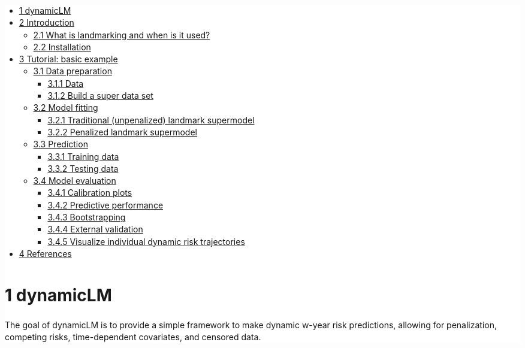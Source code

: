 - [1 dynamicLM](https://github.com/thehanlab/dynamicLM/tree/extension/summary-metric?tab=readme-ov-file#1-dynamiclm)
- [2 Introduction](https://github.com/thehanlab/dynamicLM/tree/extension/summary-metric?tab=readme-ov-file#2-introduction)
  - [2.1 What is landmarking and when is it used?](https://github.com/thehanlab/dynamicLM/tree/extension/summary-metric?tab=readme-ov-file#21-what-is-landmarking-and-when-is-it-used)
  - [2.2 Installation](https://github.com/thehanlab/dynamicLM/tree/extension/summary-metric?tab=readme-ov-file#22-installation)
- [3 Tutorial: basic example](https://github.com/thehanlab/dynamicLM/tree/extension/summary-metric?tab=readme-ov-file#3-tutorial-basic-example)
  - [3.1 Data preparation](https://github.com/thehanlab/dynamicLM/tree/extension/summary-metric?tab=readme-ov-file#31-data-preparation)
    - [3.1.1 Data](https://github.com/thehanlab/dynamicLM/tree/extension/summary-metric?tab=readme-ov-file#311-data)
    - [3.1.2 Build a super data set](https://github.com/thehanlab/dynamicLM/tree/extension/summary-metric?tab=readme-ov-file#312-build-a-super-data-set)
  - [3.2 Model fitting](https://github.com/thehanlab/dynamicLM/tree/extension/summary-metric?tab=readme-ov-file#32-model-fitting)
    - [3.2.1 Traditional (unpenalized) landmark supermodel](https://github.com/thehanlab/dynamicLM/tree/extension/summary-metric?tab=readme-ov-file#321-traditional-unpenalized-landmark-supermodel)
    - [3.2.2 Penalized landmark supermodel](https://github.com/thehanlab/dynamicLM/tree/extension/summary-metric?tab=readme-ov-file#322-penalized-landmark-supermodel)
  - [3.3 Prediction](https://github.com/thehanlab/dynamicLM/tree/extension/summary-metric?tab=readme-ov-file#33-prediction)
    - [3.3.1 Training data](https://github.com/thehanlab/dynamicLM/tree/extension/summary-metric?tab=readme-ov-file#331-training-data)
    - [3.3.2 Testing data](https://github.com/thehanlab/dynamicLM/tree/extension/summary-metric?tab=readme-ov-file#332-testing-data)
  - [3.4 Model evaluation](https://github.com/thehanlab/dynamicLM/tree/extension/summary-metric?tab=readme-ov-file#34-model-evaluation)
    - [3.4.1 Calibration plots](https://github.com/thehanlab/dynamicLM/tree/extension/summary-metric?tab=readme-ov-file#341-calibration-plots)
    - [3.4.2 Predictive performance](https://github.com/thehanlab/dynamicLM/tree/extension/summary-metric?tab=readme-ov-file#342-predictive-performance)
    - [3.4.3 Bootstrapping](https://github.com/thehanlab/dynamicLM/tree/extension/summary-metric?tab=readme-ov-file#343-bootstrapping)
    - [3.4.4 External validation](https://github.com/thehanlab/dynamicLM/tree/extension/summary-metric?tab=readme-ov-file#344-external-validation)
    - [3.4.5 Visualize individual dynamic risk trajectories](https://github.com/thehanlab/dynamicLM/tree/extension/summary-metric?tab=readme-ov-file#345-visualize-individual-dynamic-risk-trajectories)
- [4 References](https://github.com/thehanlab/dynamicLM/tree/extension/summary-metric?tab=readme-ov-file#4-references)



# 1 dynamicLM




The goal of dynamicLM is to provide a simple framework to make dynamic
w-year risk predictions, allowing for penalization, competing risks,
time-dependent covariates, and censored data.
